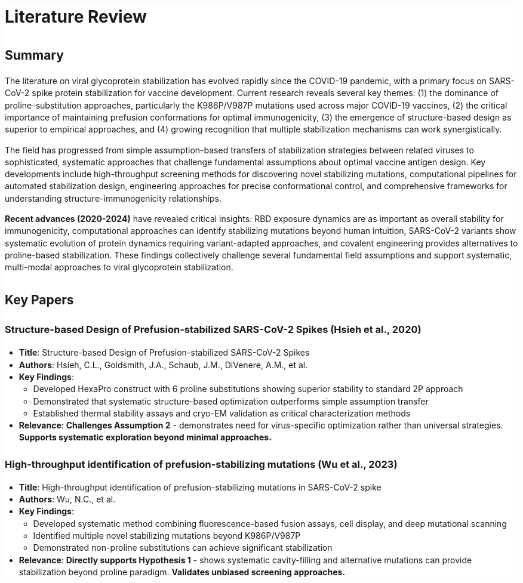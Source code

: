 



# Literature Review

## Summary

The literature on viral glycoprotein stabilization has evolved rapidly since the COVID-19 pandemic, with a primary focus on SARS-CoV-2 spike protein stabilization for vaccine development. Current research reveals several key themes: (1) the dominance of proline-substitution approaches, particularly the K986P/V987P mutations used across major COVID-19 vaccines, (2) the critical importance of maintaining prefusion conformations for optimal immunogenicity, (3) the emergence of structure-based design as superior to empirical approaches, and (4) growing recognition that multiple stabilization mechanisms can work synergistically.

The field has progressed from simple assumption-based transfers of stabilization strategies between related viruses to sophisticated, systematic approaches that challenge fundamental assumptions about optimal vaccine antigen design. Key developments include high-throughput screening methods for discovering novel stabilizing mutations, computational pipelines for automated stabilization design, engineering approaches for precise conformational control, and comprehensive frameworks for understanding structure-immunogenicity relationships.

**Recent advances (2020-2024)** have revealed critical insights: RBD exposure dynamics are as important as overall stability for immunogenicity, computational approaches can identify stabilizing mutations beyond human intuition, SARS-CoV-2 variants show systematic evolution of protein dynamics requiring variant-adapted approaches, and covalent engineering provides alternatives to proline-based stabilization. These findings collectively challenge several fundamental field assumptions and support systematic, multi-modal approaches to viral glycoprotein stabilization.

## Key Papers

### Structure-based Design of Prefusion-stabilized SARS-CoV-2 Spikes (Hsieh et al., 2020)
- **Title**: Structure-based Design of Prefusion-stabilized SARS-CoV-2 Spikes
- **Authors**: Hsieh, C.L., Goldsmith, J.A., Schaub, J.M., DiVenere, A.M., et al.
- **Key Findings**: 
  - Developed HexaPro construct with 6 proline substitutions showing superior stability to standard 2P approach
  - Demonstrated that systematic structure-based optimization outperforms simple assumption transfer
  - Established thermal stability assays and cryo-EM validation as critical characterization methods
- **Relevance**: **Challenges Assumption 2** - demonstrates need for virus-specific optimization rather than universal strategies. **Supports systematic exploration beyond minimal approaches.**

### High-throughput identification of prefusion-stabilizing mutations (Wu et al., 2023)
- **Title**: High-throughput identification of prefusion-stabilizing mutations in SARS-CoV-2 spike
- **Authors**: Wu, N.C., et al.
- **Key Findings**:
  - Developed systematic method combining fluorescence-based fusion assays, cell display, and deep mutational scanning
  - Identified multiple novel stabilizing mutations beyond K986P/V987P
  - Demonstrated non-proline substitutions can achieve significant stabilization
- **Relevance**: **Directly supports Hypothesis 1** - shows systematic cavity-filling and alternative mutations can provide stabilization beyond proline paradigm. **Validates unbiased screening approaches.**
